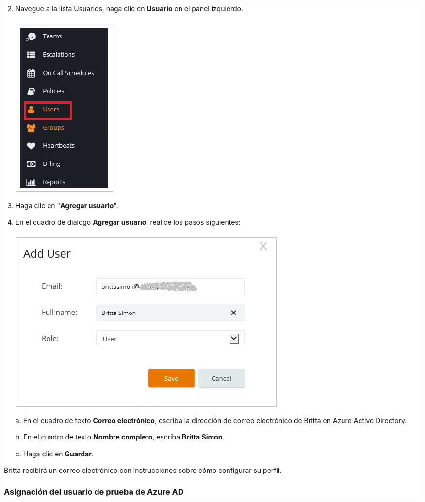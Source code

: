 2.	Navegue a la lista Usuarios, haga clic en **Usuario** en el panel izquierdo. <br><br>![Configuración de OpsGenie](./media/active-directory-saas-opsgenie-tutorial/tutorial_opsgenie_10.png) <br>

3.	Haga clic en "**Agregar usuario**".

3.	En el cuadro de diálogo **Agregar usuario**, realice los pasos siguientes: <br><br>![Configuración de OpsGenie](./media/active-directory-saas-opsgenie-tutorial/tutorial_opsgenie_11.png) <br>

    a. En el cuadro de texto **Correo electrónico**, escriba la dirección de correo electrónico de Britta en Azure Active Directory.

    b. En el cuadro de texto **Nombre completo**, escriba **Britta Simon**.

    c. Haga clic en **Guardar**.

Britta recibirá un correo electrónico con instrucciones sobre cómo configurar su perfil.


### Asignación del usuario de prueba de Azure AD
